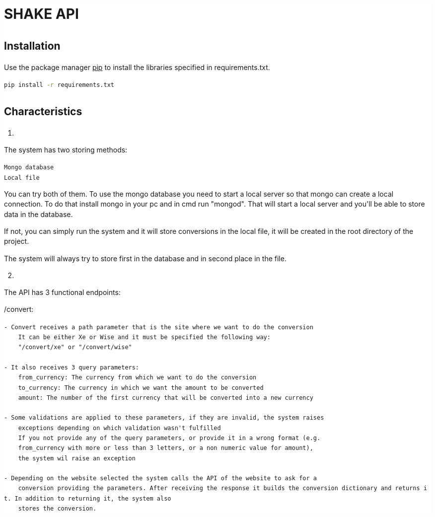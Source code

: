 # SHAKE API

## Installation

Use the package manager [pip](https://pip.pypa.io/en/stable/) to install the libraries
specified in requirements.txt.

```bash
pip install -r requirements.txt
```

## Characteristics


1) 

The system has two storing methods:

    Mongo database
    Local file

You can try both of them. To use the mongo database you need to start a local server so that 
mongo can create a local connection. To do that install mongo in your pc and in cmd run "mongod".
That will start a local server and you'll be able to store data in the database.

If not, you can simply run the system and it will store conversions in the local file, it will
be created in the root directory of the project.

The system will always try to store first in the database and in second place in the file.



2)

The API has 3 functional endpoints:

/convert:

    - Convert receives a path parameter that is the site where we want to do the conversion
        It can be either Xe or Wise and it must be specified the following way:
        "/convert/xe" or "/convert/wise"

    - It also receives 3 query parameters:
        from_currency: The currency from which we want to do the conversion
        to_currency: The currency in which we want the amount to be converted
        amount: The number of the first currency that will be converted into a new currency

    - Some validations are applied to these parameters, if they are invalid, the system raises
        exceptions depending on which validation wasn't fulfilled
        If you not provide any of the query parameters, or provide it in a wrong format (e.g.
        from_currency with more or less than 3 letters, or a non numeric value for amount), 
        the system wil raise an exception
    
    - Depending on the website selected the system calls the API of the website to ask for a
        conversion providing the parameters. After receiving the response it builds the conversion dictionary and returns it. In addition to returning it, the system also 
        stores the conversion. 
